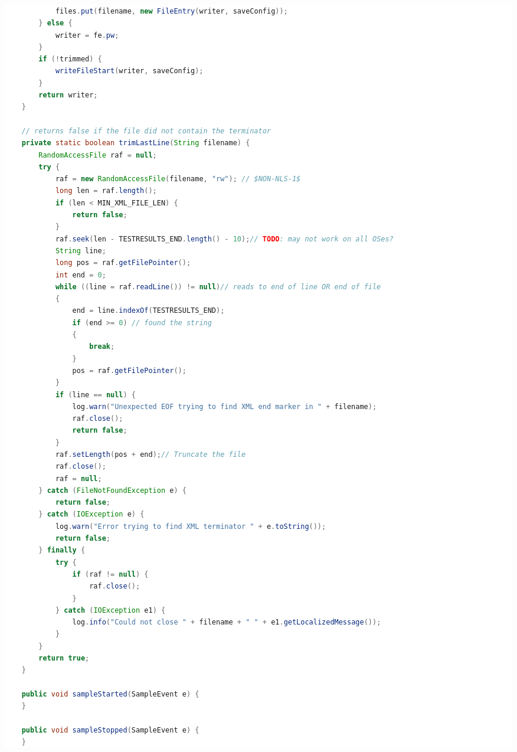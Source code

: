 ```java
            files.put(filename, new FileEntry(writer, saveConfig));
        } else {
            writer = fe.pw;
        }
        if (!trimmed) {
            writeFileStart(writer, saveConfig);
        }
        return writer;
    }

    // returns false if the file did not contain the terminator
    private static boolean trimLastLine(String filename) {
        RandomAccessFile raf = null;
        try {
            raf = new RandomAccessFile(filename, "rw"); // $NON-NLS-1$
            long len = raf.length();
            if (len < MIN_XML_FILE_LEN) {
                return false;
            }
            raf.seek(len - TESTRESULTS_END.length() - 10);// TODO: may not work on all OSes?
            String line;
            long pos = raf.getFilePointer();
            int end = 0;
            while ((line = raf.readLine()) != null)// reads to end of line OR end of file
            {
                end = line.indexOf(TESTRESULTS_END);
                if (end >= 0) // found the string
                {
                    break;
                }
                pos = raf.getFilePointer();
            }
            if (line == null) {
                log.warn("Unexpected EOF trying to find XML end marker in " + filename);
                raf.close();
                return false;
            }
            raf.setLength(pos + end);// Truncate the file
            raf.close();
            raf = null;
        } catch (FileNotFoundException e) {
            return false;
        } catch (IOException e) {
            log.warn("Error trying to find XML terminator " + e.toString());
            return false;
        } finally {
            try {
                if (raf != null) {
                    raf.close();
                }
            } catch (IOException e1) {
                log.info("Could not close " + filename + " " + e1.getLocalizedMessage());
            }
        }
        return true;
    }

    public void sampleStarted(SampleEvent e) {
    }

    public void sampleStopped(SampleEvent e) {
    }

```